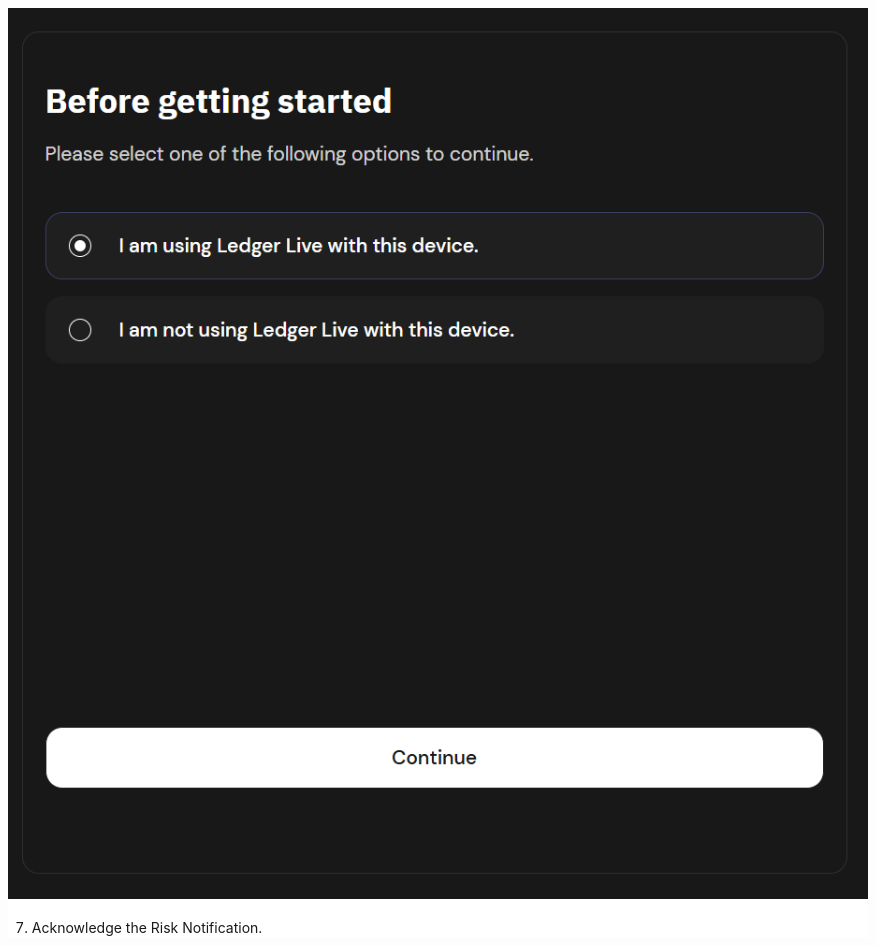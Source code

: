 ![setup-ledger-live-bitcoin-address](../../../../../static/img/ledger-core/Xverse_screenshots/xverse-add-account-10.png)
</p>

7. Acknowledge the Risk Notification.

<p align="center" style={{zoom:"40%"}}>